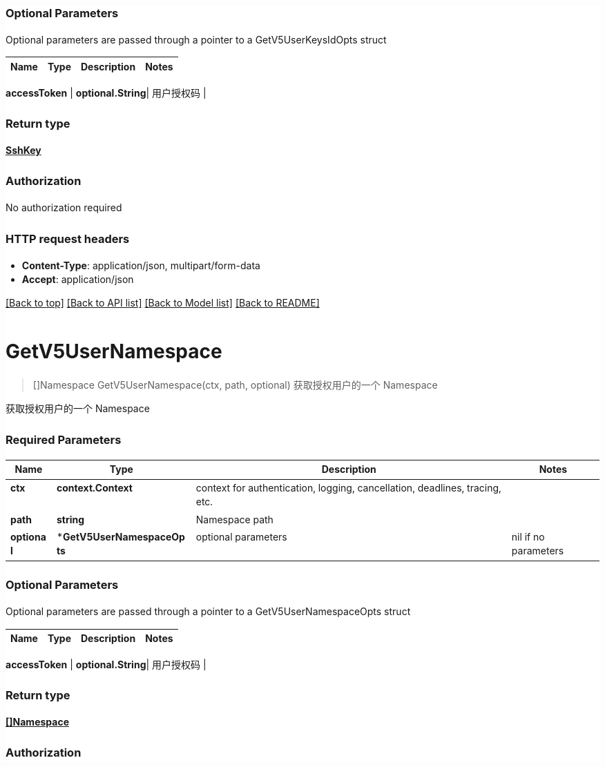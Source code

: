 ### Optional Parameters
Optional parameters are passed through a pointer to a GetV5UserKeysIdOpts struct

Name | Type | Description  | Notes
------------- | ------------- | ------------- | -------------

 **accessToken** | **optional.String**| 用户授权码 | 

### Return type

[**SshKey**](SSHKey.md)

### Authorization

No authorization required

### HTTP request headers

 - **Content-Type**: application/json, multipart/form-data
 - **Accept**: application/json

[[Back to top]](#) [[Back to API list]](../README.md#documentation-for-api-endpoints) [[Back to Model list]](../README.md#documentation-for-models) [[Back to README]](../README.md)

# **GetV5UserNamespace**
> []Namespace GetV5UserNamespace(ctx, path, optional)
获取授权用户的一个 Namespace

获取授权用户的一个 Namespace

### Required Parameters

Name | Type | Description  | Notes
------------- | ------------- | ------------- | -------------
 **ctx** | **context.Context** | context for authentication, logging, cancellation, deadlines, tracing, etc.
  **path** | **string**| Namespace path | 
 **optional** | ***GetV5UserNamespaceOpts** | optional parameters | nil if no parameters

### Optional Parameters
Optional parameters are passed through a pointer to a GetV5UserNamespaceOpts struct

Name | Type | Description  | Notes
------------- | ------------- | ------------- | -------------

 **accessToken** | **optional.String**| 用户授权码 | 

### Return type

[**[]Namespace**](Namespace.md)

### Authorization
